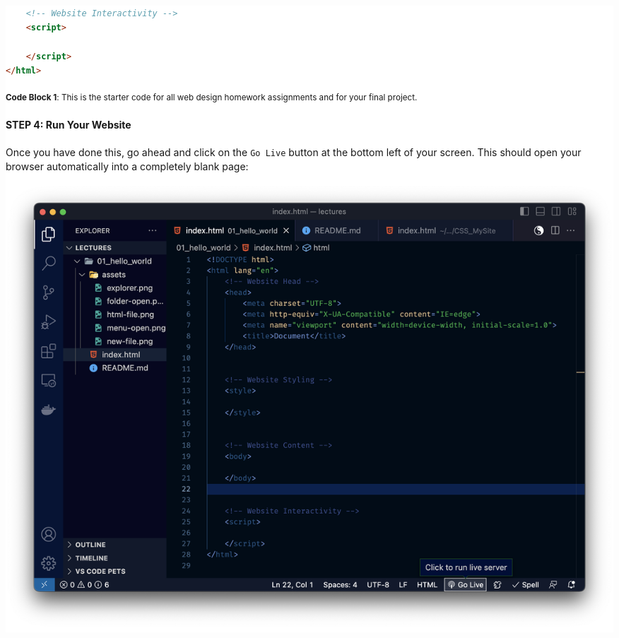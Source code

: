 ```html
    <!-- Website Interactivity -->
    <script>

    </script>
</html>
```

<sub>**Code Block 1**: This is the starter code for all web design homework assignments and for your final project.</sub>

#### STEP 4: Run Your Website

Once you have done this, go ahead and click on the `Go Live` button at the bottom left of your screen. This should open your browser automatically into a completely blank page:

![go-live](assets/go-live.png)